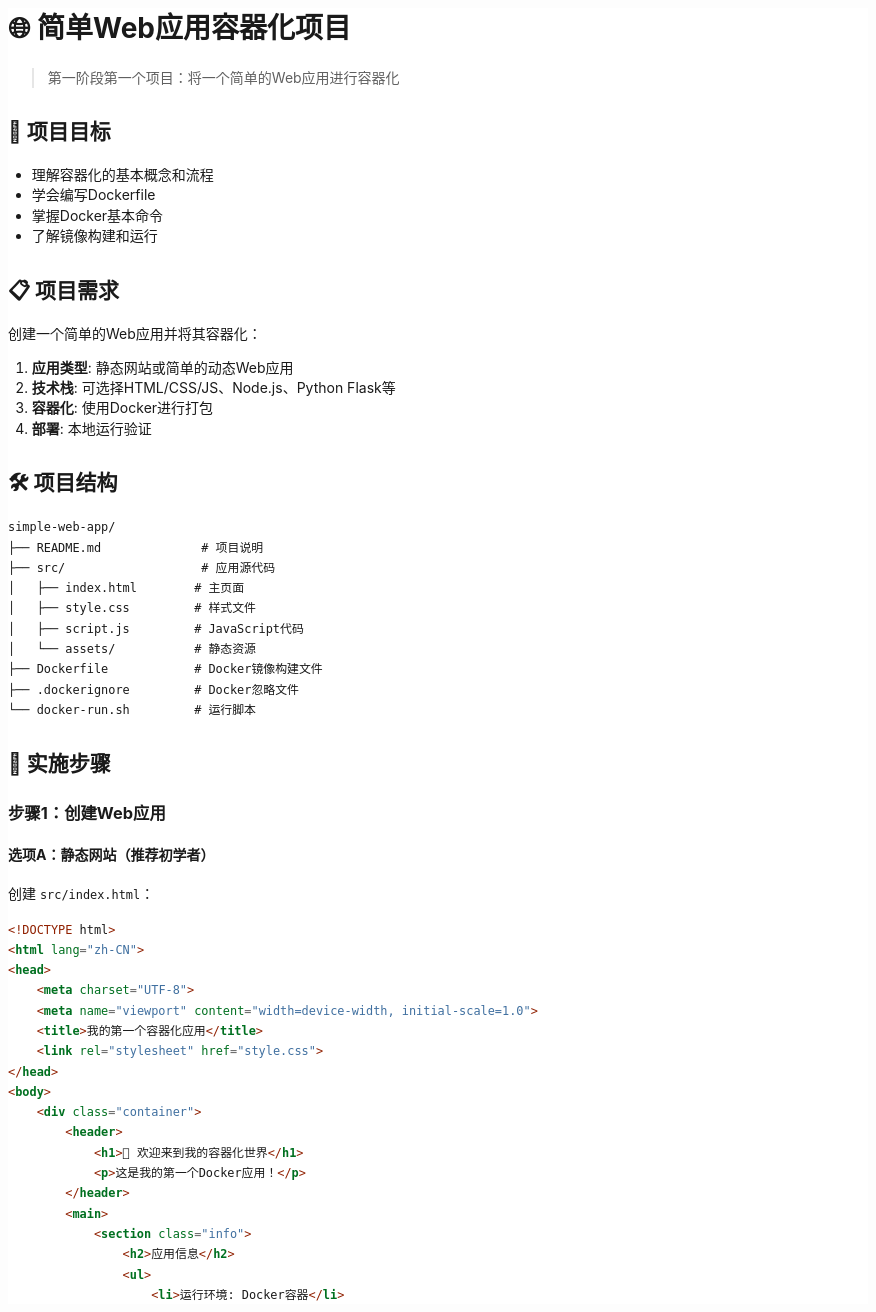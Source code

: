 # 🌐 简单Web应用容器化项目

> 第一阶段第一个项目：将一个简单的Web应用进行容器化

## 🎯 项目目标

- 理解容器化的基本概念和流程
- 学会编写Dockerfile
- 掌握Docker基本命令
- 了解镜像构建和运行

## 📋 项目需求

创建一个简单的Web应用并将其容器化：

1. **应用类型**: 静态网站或简单的动态Web应用
2. **技术栈**: 可选择HTML/CSS/JS、Node.js、Python Flask等
3. **容器化**: 使用Docker进行打包
4. **部署**: 本地运行验证

## 🛠️ 项目结构

```
simple-web-app/
├── README.md              # 项目说明
├── src/                   # 应用源代码
│   ├── index.html        # 主页面
│   ├── style.css         # 样式文件
│   ├── script.js         # JavaScript代码
│   └── assets/           # 静态资源
├── Dockerfile            # Docker镜像构建文件
├── .dockerignore         # Docker忽略文件
└── docker-run.sh         # 运行脚本
```

## 📝 实施步骤

### 步骤1：创建Web应用

#### 选项A：静态网站（推荐初学者）

创建 `src/index.html`：
```html
<!DOCTYPE html>
<html lang="zh-CN">
<head>
    <meta charset="UTF-8">
    <meta name="viewport" content="width=device-width, initial-scale=1.0">
    <title>我的第一个容器化应用</title>
    <link rel="stylesheet" href="style.css">
</head>
<body>
    <div class="container">
        <header>
            <h1>🐳 欢迎来到我的容器化世界</h1>
            <p>这是我的第一个Docker应用！</p>
        </header>
        <main>
            <section class="info">
                <h2>应用信息</h2>
                <ul>
                    <li>运行环境: Docker容器</li>
```